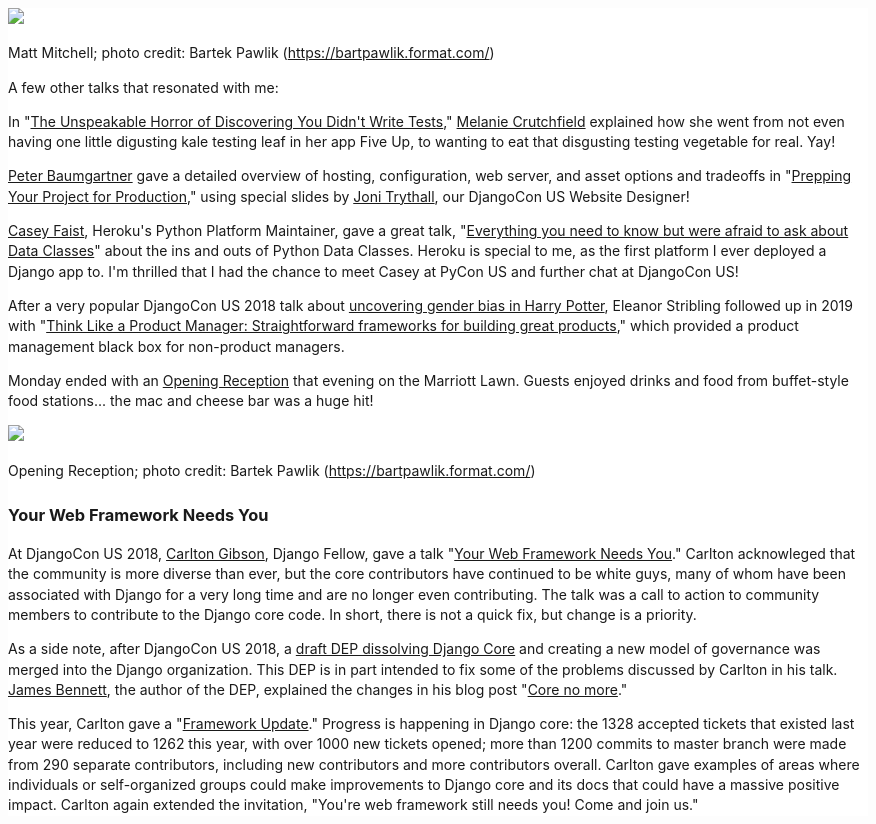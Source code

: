 ![](djangocon-us-2019-recap-images/matt-mitchell.jpg)

Matt Mitchell; photo credit: Bartek Pawlik (https://bartpawlik.format.com/)

A few other talks that resonated with me:

In "[The Unspeakable Horror of Discovering You Didn't Write Tests](https://2019.djangocon.us/talks/the-unspeakable-horror-of-discovering-t/)," [Melanie Crutchfield](https://twitter.com/hellomelaniec) explained how she went from not even having one little digusting kale testing leaf in her app Five Up, to wanting to eat that disgusting testing vegetable for real. Yay!

[Peter Baumgartner](https://twitter.com/ipmb) gave a detailed overview of hosting, configuration, web server, and asset options and tradeoffs in "[Prepping Your Project for Production](https://2019.djangocon.us/talks/prepping-your-project-for-production/)," using special slides by [Joni Trythall](https://twitter.com/JoniTrythall), our DjangoCon US Website Designer!

[Casey Faist](https://twitter.com/cfactoid), Heroku's Python Platform Maintainer, gave a great talk, "[Everything you need to know but were afraid to ask about Data Classes](https://2019.djangocon.us/talks/everything-you-need-to-know-but-were-to/)" about the ins and outs of Python Data Classes. Heroku is special to me, as the first platform I ever deployed a Django app to. I'm thrilled that I had the chance to meet Casey at PyCon US and further chat at DjangoCon US! 

After a very popular DjangoCon US 2018 talk about [uncovering gender bias in Harry Potter](https://2018.djangocon.us/talk/a-bossy-sort-of-voice-uncovering-gender/), Eleanor Stribling followed up in 2019 with "[Think Like a Product Manager: Straightforward frameworks for building great products](https://2019.djangocon.us/talks/think-like-a-product-manager-frameworks/)," which provided a product management black box for non-product managers.

Monday ended with an [Opening Reception](https://2019.djangocon.us/social-event/opening-reception/) that evening on the Marriott Lawn. Guests enjoyed drinks and food from buffet-style food stations... the mac and cheese bar was a huge hit!

![](djangocon-us-2019-recap-images/opening-reception.jpg)

Opening Reception; photo credit: Bartek Pawlik (https://bartpawlik.format.com/)

### Your Web Framework Needs You

At DjangoCon US 2018, [Carlton Gibson](https://twitter.com/carltongibson), Django Fellow, gave a talk "[Your Web Framework Needs You](https://2018.djangocon.us/talk/your-web-framework-needs-you/)." Carlton acknowleged that the community is more diverse than ever, but the core contributors have continued to be white guys, many of whom have been associated with Django for a very long time and are no longer even contributing. The talk was a call to action to community members to contribute to the Django core code. In short, there is not a quick fix, but change is a priority.

As a side note, after DjangoCon US 2018, a [draft DEP dissolving Django Core](https://github.com/django/deps/pull/47/files) and creating a new model of governance was merged into the Django organization. This DEP is in part intended to fix some of the problems discussed by Carlton in his talk. [James Bennett](https://twitter.com/ubernostrum), the author of the DEP, explained the changes in his blog post "[Core no more](https://www.b-list.org/weblog/2018/nov/20/core/)."

This year, Carlton gave a "[Framework Update](https://2019.djangocon.us/talk/framework-update-carlton-gibson/)." Progress is happening in Django core: the 1328 accepted tickets that existed last year were reduced to 1262 this year, with over 1000 new tickets opened; more than 1200 commits to master branch were made from 290 separate contributors, including new contributors and more contributors overall. Carlton gave examples of areas where individuals or self-organized groups could make improvements to Django core and its docs that could have a massive positive impact. Carlton again extended the invitation, "You're web framework still needs you! Come and join us."
